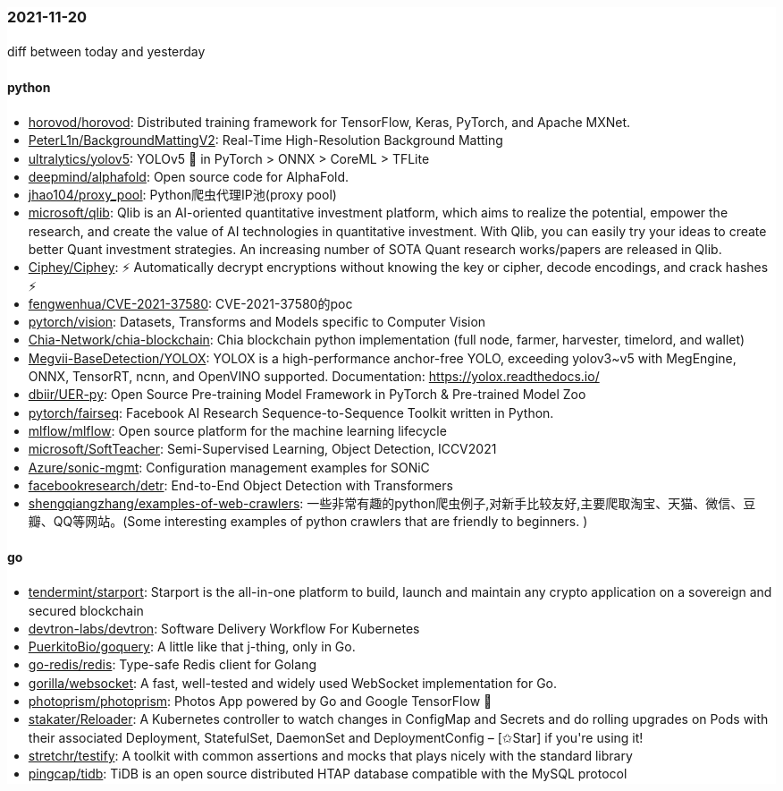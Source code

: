 ### 2021-11-20
diff between today and yesterday

#### python
* [horovod/horovod](https://github.com/horovod/horovod): Distributed training framework for TensorFlow, Keras, PyTorch, and Apache MXNet.
* [PeterL1n/BackgroundMattingV2](https://github.com/PeterL1n/BackgroundMattingV2): Real-Time High-Resolution Background Matting
* [ultralytics/yolov5](https://github.com/ultralytics/yolov5): YOLOv5 🚀 in PyTorch > ONNX > CoreML > TFLite
* [deepmind/alphafold](https://github.com/deepmind/alphafold): Open source code for AlphaFold.
* [jhao104/proxy_pool](https://github.com/jhao104/proxy_pool): Python爬虫代理IP池(proxy pool)
* [microsoft/qlib](https://github.com/microsoft/qlib): Qlib is an AI-oriented quantitative investment platform, which aims to realize the potential, empower the research, and create the value of AI technologies in quantitative investment. With Qlib, you can easily try your ideas to create better Quant investment strategies. An increasing number of SOTA Quant research works/papers are released in Qlib.
* [Ciphey/Ciphey](https://github.com/Ciphey/Ciphey): ⚡ Automatically decrypt encryptions without knowing the key or cipher, decode encodings, and crack hashes ⚡
* [fengwenhua/CVE-2021-37580](https://github.com/fengwenhua/CVE-2021-37580): CVE-2021-37580的poc
* [pytorch/vision](https://github.com/pytorch/vision): Datasets, Transforms and Models specific to Computer Vision
* [Chia-Network/chia-blockchain](https://github.com/Chia-Network/chia-blockchain): Chia blockchain python implementation (full node, farmer, harvester, timelord, and wallet)
* [Megvii-BaseDetection/YOLOX](https://github.com/Megvii-BaseDetection/YOLOX): YOLOX is a high-performance anchor-free YOLO, exceeding yolov3~v5 with MegEngine, ONNX, TensorRT, ncnn, and OpenVINO supported. Documentation: https://yolox.readthedocs.io/
* [dbiir/UER-py](https://github.com/dbiir/UER-py): Open Source Pre-training Model Framework in PyTorch & Pre-trained Model Zoo
* [pytorch/fairseq](https://github.com/pytorch/fairseq): Facebook AI Research Sequence-to-Sequence Toolkit written in Python.
* [mlflow/mlflow](https://github.com/mlflow/mlflow): Open source platform for the machine learning lifecycle
* [microsoft/SoftTeacher](https://github.com/microsoft/SoftTeacher): Semi-Supervised Learning, Object Detection, ICCV2021
* [Azure/sonic-mgmt](https://github.com/Azure/sonic-mgmt): Configuration management examples for SONiC
* [facebookresearch/detr](https://github.com/facebookresearch/detr): End-to-End Object Detection with Transformers
* [shengqiangzhang/examples-of-web-crawlers](https://github.com/shengqiangzhang/examples-of-web-crawlers): 一些非常有趣的python爬虫例子,对新手比较友好,主要爬取淘宝、天猫、微信、豆瓣、QQ等网站。(Some interesting examples of python crawlers that are friendly to beginners. )

#### go
* [tendermint/starport](https://github.com/tendermint/starport): Starport is the all-in-one platform to build, launch and maintain any crypto application on a sovereign and secured blockchain
* [devtron-labs/devtron](https://github.com/devtron-labs/devtron): Software Delivery Workflow For Kubernetes
* [PuerkitoBio/goquery](https://github.com/PuerkitoBio/goquery): A little like that j-thing, only in Go.
* [go-redis/redis](https://github.com/go-redis/redis): Type-safe Redis client for Golang
* [gorilla/websocket](https://github.com/gorilla/websocket): A fast, well-tested and widely used WebSocket implementation for Go.
* [photoprism/photoprism](https://github.com/photoprism/photoprism): Photos App powered by Go and Google TensorFlow 🌈
* [stakater/Reloader](https://github.com/stakater/Reloader): A Kubernetes controller to watch changes in ConfigMap and Secrets and do rolling upgrades on Pods with their associated Deployment, StatefulSet, DaemonSet and DeploymentConfig – [✩Star] if you're using it!
* [stretchr/testify](https://github.com/stretchr/testify): A toolkit with common assertions and mocks that plays nicely with the standard library
* [pingcap/tidb](https://github.com/pingcap/tidb): TiDB is an open source distributed HTAP database compatible with the MySQL protocol